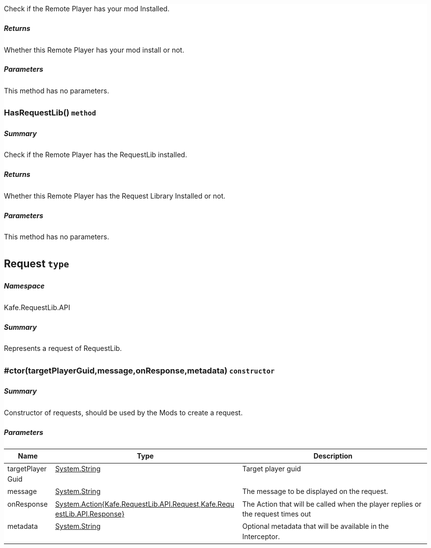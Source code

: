 Check if the Remote Player has your mod Installed.

##### Returns

Whether this Remote Player has your mod install or not.

##### Parameters

This method has no parameters.

<a name='M-Kafe-RequestLib-API-PlayerInfo-HasRequestLib'></a>
### HasRequestLib() `method`

##### Summary

Check if the Remote Player has the RequestLib installed.

##### Returns

Whether this Remote Player has the Request Library Installed or not.

##### Parameters

This method has no parameters.

<a name='T-Kafe-RequestLib-API-Request'></a>
## Request `type`

##### Namespace

Kafe.RequestLib.API

##### Summary

Represents a request of RequestLib.

<a name='M-Kafe-RequestLib-API-Request-#ctor-System-String,System-String,System-Action{Kafe-RequestLib-API-Request,Kafe-RequestLib-API-Response},System-String-'></a>
### #ctor(targetPlayerGuid,message,onResponse,metadata) `constructor`

##### Summary

Constructor of requests, should be used by the Mods to create a request.

##### Parameters

| Name | Type | Description |
| ---- | ---- | ----------- |
| targetPlayerGuid | [System.String](http://msdn.microsoft.com/query/dev14.query?appId=Dev14IDEF1&l=EN-US&k=k:System.String 'System.String') | Target player guid |
| message | [System.String](http://msdn.microsoft.com/query/dev14.query?appId=Dev14IDEF1&l=EN-US&k=k:System.String 'System.String') | The message to be displayed on the request. |
| onResponse | [System.Action{Kafe.RequestLib.API.Request,Kafe.RequestLib.API.Response}](http://msdn.microsoft.com/query/dev14.query?appId=Dev14IDEF1&l=EN-US&k=k:System.Action 'System.Action{Kafe.RequestLib.API.Request,Kafe.RequestLib.API.Response}') | The Action that will be called when the player replies or the request times out |
| metadata | [System.String](http://msdn.microsoft.com/query/dev14.query?appId=Dev14IDEF1&l=EN-US&k=k:System.String 'System.String') | Optional metadata that will be available in the Interceptor. |
